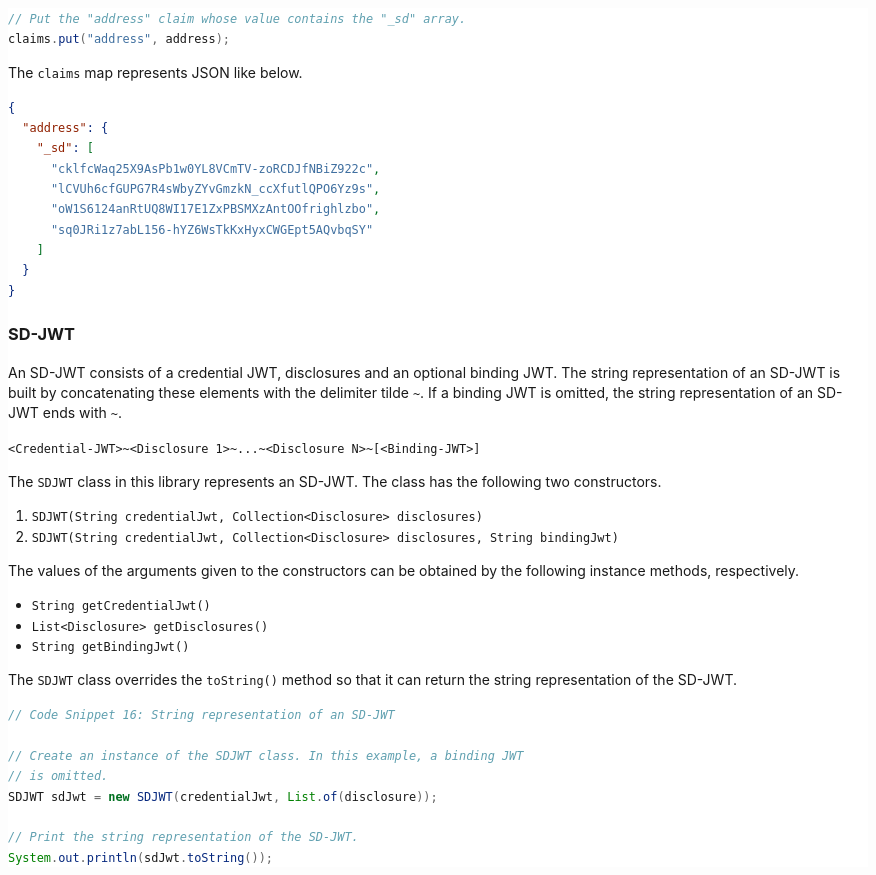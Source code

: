 ```java
// Put the "address" claim whose value contains the "_sd" array.
claims.put("address", address);
```

The `claims` map represents JSON like below.

```json
{
  "address": {
    "_sd": [
      "cklfcWaq25X9AsPb1w0YL8VCmTV-zoRCDJfNBiZ922c",
      "lCVUh6cfGUPG7R4sWbyZYvGmzkN_ccXfutlQPO6Yz9s",
      "oW1S6124anRtUQ8WI17E1ZxPBSMXzAntOOfrighlzbo",
      "sq0JRi1z7abL156-hYZ6WsTkKxHyxCWGEpt5AQvbqSY"
    ]
  }
}
```

### SD-JWT

An SD-JWT consists of a credential JWT, disclosures and an optional binding
JWT. The string representation of an SD-JWT is built by concatenating these
elements with the delimiter tilde `~`. If a binding JWT is omitted, the
string representation of an SD-JWT ends with `~`.

```
<Credential-JWT>~<Disclosure 1>~...~<Disclosure N>~[<Binding-JWT>]
```

The `SDJWT` class in this library represents an SD-JWT. The class has the
following two constructors.

1. `SDJWT(String credentialJwt, Collection<Disclosure> disclosures)`
2. `SDJWT(String credentialJwt, Collection<Disclosure> disclosures, String bindingJwt)`

The values of the arguments given to the constructors can be obtained by the
following instance methods, respectively.

- `String getCredentialJwt()`
- `List<Disclosure> getDisclosures()`
- `String getBindingJwt()`

The `SDJWT` class overrides the `toString()` method so that it can return the
string representation of the SD-JWT.

```java
// Code Snippet 16: String representation of an SD-JWT

// Create an instance of the SDJWT class. In this example, a binding JWT
// is omitted.
SDJWT sdJwt = new SDJWT(credentialJwt, List.of(disclosure));

// Print the string representation of the SD-JWT.
System.out.println(sdJwt.toString());
```


[HASH_ALGORITHM_REGISTRY]: https://www.iana.org/assignments/named-information/named-information.xhtml#hash-alg
[NIMBUS_JOSE_JWT]: https://connect2id.com/products/nimbus-jose-jwt